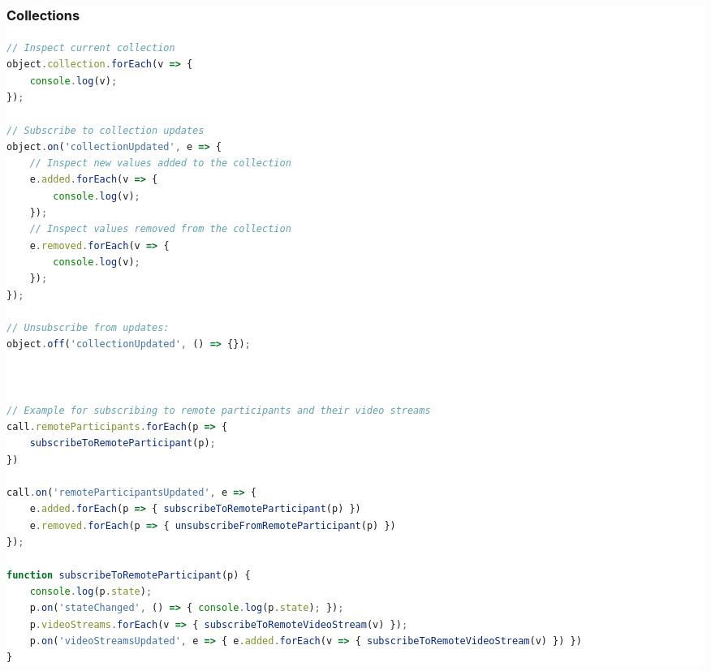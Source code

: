 ### Collections
```js
// Inspect current collection
object.collection.forEach(v => {
	console.log(v);
});

// Subscribe to collection updates
object.on('collectionUpdated', e => {
	// Inspect new values added to the collection
	e.added.forEach(v => {
		console.log(v);
	});
	// Inspect values removed from the collection
	e.removed.forEach(v => {
		console.log(v);
	});
});

// Unsubscribe from updates:
object.off('collectionUpdated', () => {});



// Example for subscribing to remote participants and their video streams
call.remoteParticipants.forEach(p => {
	subscribeToRemoteParticipant(p);
})

call.on('remoteParticipantsUpdated', e => {
	e.added.forEach(p => { subscribeToRemoteParticipant(p) })
	e.removed.forEach(p => { unsubscribeFromRemoteParticipant(p) })
});

function subscribeToRemoteParticipant(p) {
	console.log(p.state);
	p.on('stateChanged', () => { console.log(p.state); });
	p.videoStreams.forEach(v => { subscribeToRemoteVideoStream(v) });
	p.on('videoStreamsUpdated', e => { e.added.forEach(v => { subscribeToRemoteVideoStream(v) }) })
}
```
